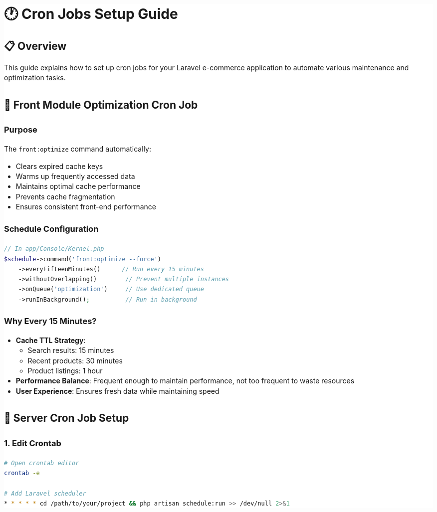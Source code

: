 # 🕐 Cron Jobs Setup Guide

## 📋 Overview

This guide explains how to set up cron jobs for your Laravel e-commerce application to automate various maintenance and optimization tasks.

## 🚀 Front Module Optimization Cron Job

### **Purpose**

The `front:optimize` command automatically:

-   Clears expired cache keys
-   Warms up frequently accessed data
-   Maintains optimal cache performance
-   Prevents cache fragmentation
-   Ensures consistent front-end performance

### **Schedule Configuration**

```php
// In app/Console/Kernel.php
$schedule->command('front:optimize --force')
    ->everyFifteenMinutes()      // Run every 15 minutes
    ->withoutOverlapping()        // Prevent multiple instances
    ->onQueue('optimization')     // Use dedicated queue
    ->runInBackground();          // Run in background
```

### **Why Every 15 Minutes?**

-   **Cache TTL Strategy**:
    -   Search results: 15 minutes
    -   Recent products: 30 minutes
    -   Product listings: 1 hour
-   **Performance Balance**: Frequent enough to maintain performance, not too frequent to waste resources
-   **User Experience**: Ensures fresh data while maintaining speed

## 🔧 Server Cron Job Setup

### **1. Edit Crontab**

```bash
# Open crontab editor
crontab -e

# Add Laravel scheduler
* * * * * cd /path/to/your/project && php artisan schedule:run >> /dev/null 2>&1
```
